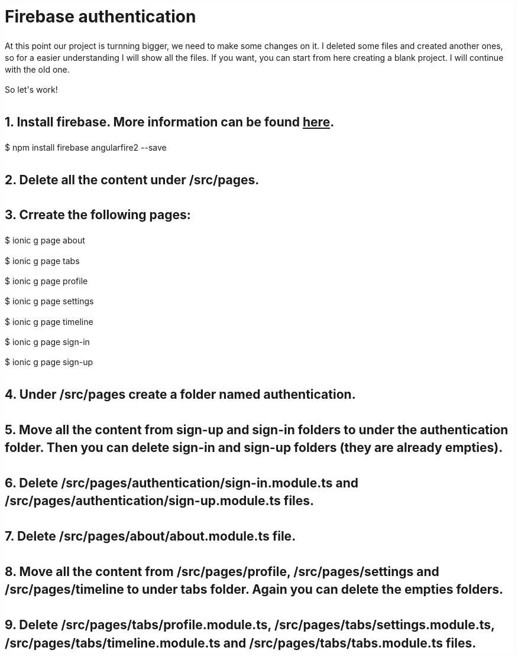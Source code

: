 # Firebase authentication

At this point our project is turnning bigger, we need to make some changes on it. I deleted some files and created another ones, so for a easier understanding I will show all the files. If you want, you can start from here creating a blank project. I  will continue with the old one.

So let's work!

## 1. Install firebase. More information can be found [here](https://github.com/angular/angularfire2).

$ npm install firebase angularfire2 --save

## 2. Delete all the content under /src/pages.
 
## 3. Crreate the following pages:

$ ionic g page about

$ ionic g page tabs

$ ionic g page profile

$ ionic g page settings

$ ionic g page timeline

$ ionic g page sign-in

$ ionic g page sign-up

## 4. Under /src/pages create a folder named authentication.

## 5. Move all the content from sign-up and sign-in folders to under the authentication folder. Then you can delete sign-in and sign-up folders (they are already empties).

## 6. Delete /src/pages/authentication/sign-in.module.ts and /src/pages/authentication/sign-up.module.ts files.

## 7. Delete /src/pages/about/about.module.ts file.

## 8. Move all the content from /src/pages/profile, /src/pages/settings and /src/pages/timeline to under tabs folder. Again you can delete the empties folders.

## 9. Delete /src/pages/tabs/profile.module.ts, /src/pages/tabs/settings.module.ts, /src/pages/tabs/timeline.module.ts and /src/pages/tabs/tabs.module.ts files.
